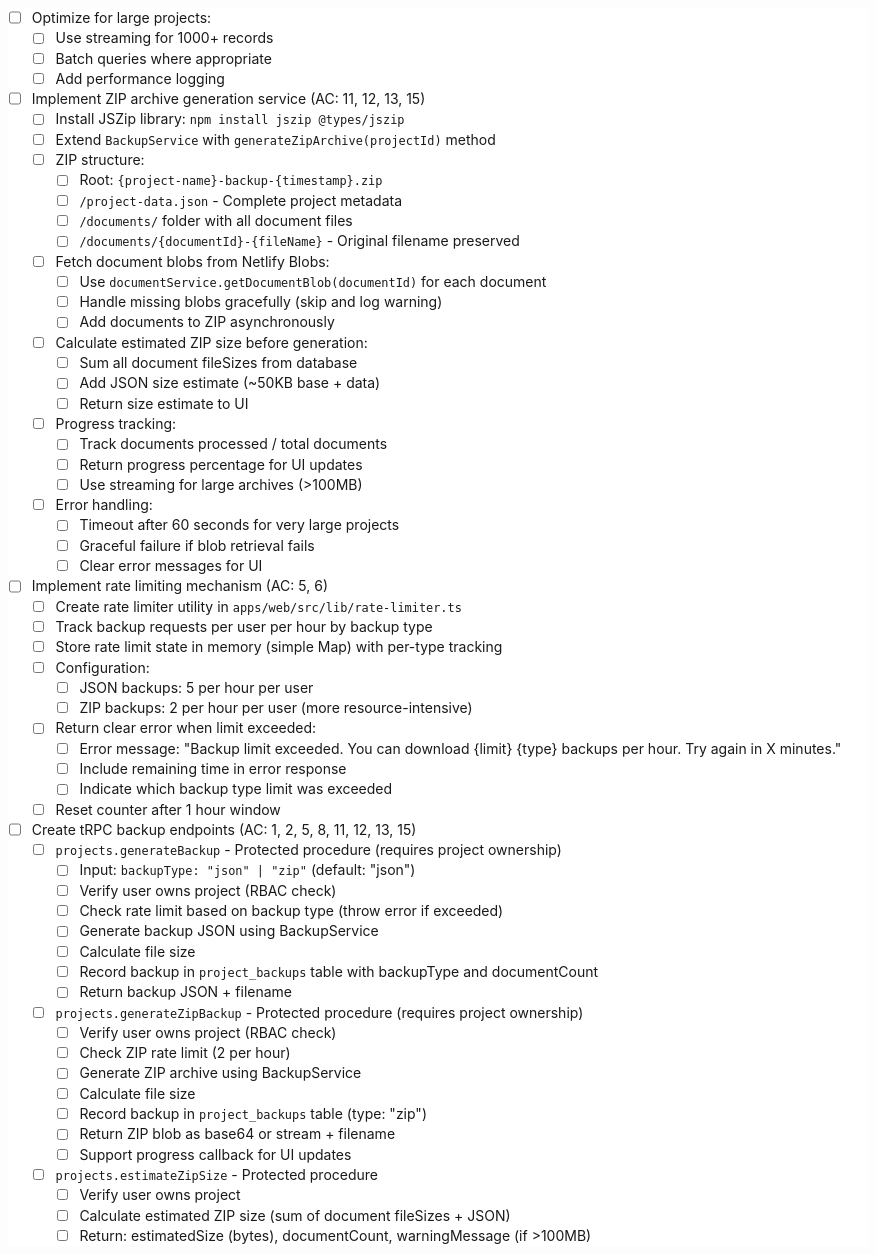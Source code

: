   - [ ] Optimize for large projects:
    - [ ] Use streaming for 1000+ records
    - [ ] Batch queries where appropriate
    - [ ] Add performance logging

- [ ] Implement ZIP archive generation service (AC: 11, 12, 13, 15)
  - [ ] Install JSZip library: `npm install jszip @types/jszip`
  - [ ] Extend `BackupService` with `generateZipArchive(projectId)` method
  - [ ] ZIP structure:
    - [ ] Root: `{project-name}-backup-{timestamp}.zip`
    - [ ] `/project-data.json` - Complete project metadata
    - [ ] `/documents/` folder with all document files
    - [ ] `/documents/{documentId}-{fileName}` - Original filename preserved
  - [ ] Fetch document blobs from Netlify Blobs:
    - [ ] Use `documentService.getDocumentBlob(documentId)` for each document
    - [ ] Handle missing blobs gracefully (skip and log warning)
    - [ ] Add documents to ZIP asynchronously
  - [ ] Calculate estimated ZIP size before generation:
    - [ ] Sum all document fileSizes from database
    - [ ] Add JSON size estimate (~50KB base + data)
    - [ ] Return size estimate to UI
  - [ ] Progress tracking:
    - [ ] Track documents processed / total documents
    - [ ] Return progress percentage for UI updates
    - [ ] Use streaming for large archives (>100MB)
  - [ ] Error handling:
    - [ ] Timeout after 60 seconds for very large projects
    - [ ] Graceful failure if blob retrieval fails
    - [ ] Clear error messages for UI

- [ ] Implement rate limiting mechanism (AC: 5, 6)
  - [ ] Create rate limiter utility in `apps/web/src/lib/rate-limiter.ts`
  - [ ] Track backup requests per user per hour by backup type
  - [ ] Store rate limit state in memory (simple Map) with per-type tracking
  - [ ] Configuration:
    - [ ] JSON backups: 5 per hour per user
    - [ ] ZIP backups: 2 per hour per user (more resource-intensive)
  - [ ] Return clear error when limit exceeded:
    - [ ] Error message: "Backup limit exceeded. You can download {limit} {type} backups per hour. Try again in X minutes."
    - [ ] Include remaining time in error response
    - [ ] Indicate which backup type limit was exceeded
  - [ ] Reset counter after 1 hour window

- [ ] Create tRPC backup endpoints (AC: 1, 2, 5, 8, 11, 12, 13, 15)
  - [ ] `projects.generateBackup` - Protected procedure (requires project ownership)
    - [ ] Input: `backupType: "json" | "zip"` (default: "json")
    - [ ] Verify user owns project (RBAC check)
    - [ ] Check rate limit based on backup type (throw error if exceeded)
    - [ ] Generate backup JSON using BackupService
    - [ ] Calculate file size
    - [ ] Record backup in `project_backups` table with backupType and documentCount
    - [ ] Return backup JSON + filename
  - [ ] `projects.generateZipBackup` - Protected procedure (requires project ownership)
    - [ ] Verify user owns project (RBAC check)
    - [ ] Check ZIP rate limit (2 per hour)
    - [ ] Generate ZIP archive using BackupService
    - [ ] Calculate file size
    - [ ] Record backup in `project_backups` table (type: "zip")
    - [ ] Return ZIP blob as base64 or stream + filename
    - [ ] Support progress callback for UI updates
  - [ ] `projects.estimateZipSize` - Protected procedure
    - [ ] Verify user owns project
    - [ ] Calculate estimated ZIP size (sum of document fileSizes + JSON)
    - [ ] Return: estimatedSize (bytes), documentCount, warningMessage (if >100MB)
